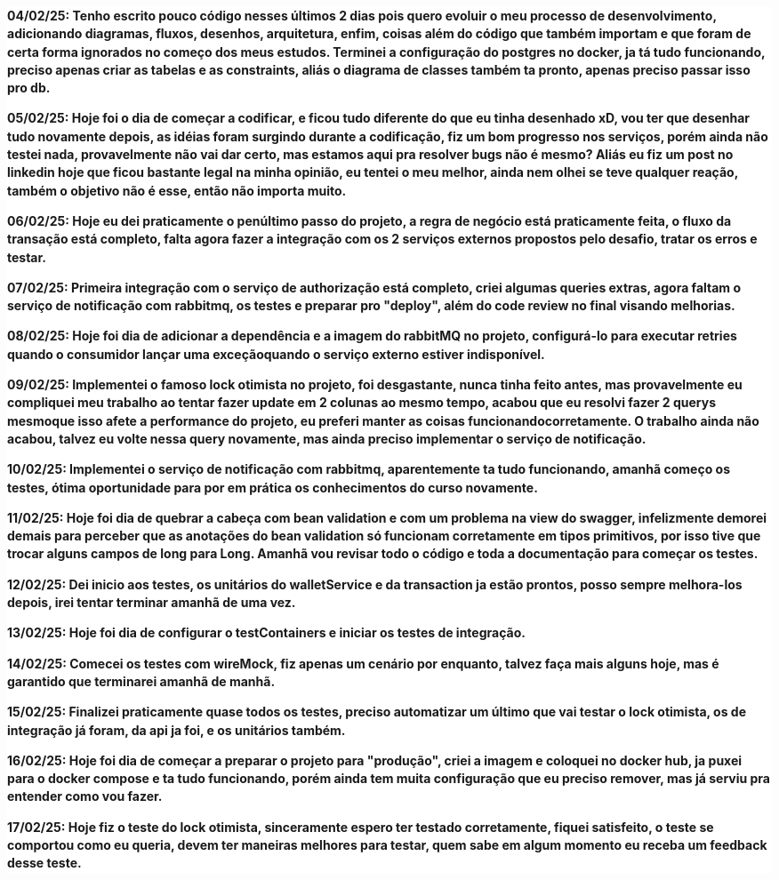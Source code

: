 **04/02/25: Tenho escrito pouco código nesses últimos 2 dias pois quero evoluir o meu processo de desenvolvimento, adicionando diagramas, fluxos, desenhos, arquitetura, enfim, coisas além do código que também importam e que foram de certa forma ignorados no começo dos meus estudos. Terminei a configuração do postgres no docker, ja tá tudo funcionando, preciso apenas criar as tabelas e as constraints, aliás o diagrama de classes também ta pronto, apenas preciso passar isso pro db.**

**05/02/25: Hoje foi o dia de começar a codificar, e ficou tudo diferente do que eu tinha desenhado xD, vou ter que desenhar tudo novamente depois, as idéias foram surgindo durante a codificação, fiz um bom progresso nos serviços, porém ainda não testei nada, provavelmente não vai dar certo, mas estamos aqui pra resolver bugs não é mesmo? Aliás eu fiz um post no linkedin hoje que ficou bastante legal na minha opinião, eu tentei o meu melhor, ainda nem olhei se teve qualquer reação, também o objetivo não é esse, então não importa muito.**

**06/02/25: Hoje eu dei praticamente o penúltimo passo do projeto, a regra de negócio está praticamente feita, o fluxo da transação está completo, falta agora fazer a integração com os 2 serviços externos propostos pelo desafio, tratar os erros e testar.**

**07/02/25: Primeira integração com o serviço de authorização está completo, criei algumas queries extras, agora faltam o serviço de notificação com rabbitmq, os testes e preparar pro "deploy", além do code review no final visando melhorias.**

**08/02/25: Hoje foi dia de adicionar a dependência e a imagem do rabbitMQ no projeto, configurá-lo para executar retries quando o consumidor lançar uma exceçãoquando o serviço externo estiver indisponível.**

**09/02/25: Implementei o famoso lock otimista no projeto, foi desgastante, nunca tinha feito antes, mas provavelmente eu compliquei meu trabalho ao tentar fazer update em 2 colunas ao mesmo tempo, acabou que eu resolvi fazer 2 querys mesmoque isso afete a performance do projeto, eu preferi manter as coisas funcionandocorretamente. O trabalho ainda não acabou, talvez eu volte nessa query novamente, mas ainda preciso implementar o serviço de notificação.**

**10/02/25: Implementei o serviço de notificação com rabbitmq, aparentemente ta tudo funcionando, amanhã começo os testes, ótima oportunidade para por em prática os conhecimentos do curso novamente.**

**11/02/25: Hoje foi dia de quebrar a cabeça com bean validation e com um problema na view do swagger, infelizmente demorei demais para perceber que as anotações do bean validation só funcionam corretamente em tipos primitivos, por isso tive que trocar alguns campos de long para Long. Amanhã vou revisar todo o código e toda a documentação para começar os testes.**

**12/02/25: Dei inicio aos testes, os unitários do walletService e da transaction ja estão prontos, posso sempre melhora-los depois, irei tentar terminar amanhã de uma vez.**

**13/02/25: Hoje foi dia de configurar o testContainers e iniciar os testes de integração.**

**14/02/25: Comecei os testes com wireMock, fiz apenas um cenário por enquanto, talvez faça mais alguns hoje, mas é garantido que terminarei amanhã de manhã.**

**15/02/25: Finalizei praticamente quase todos os testes, preciso automatizar um último que vai testar o lock otimista, os de integração já foram, da api ja foi, e os unitários também.**

**16/02/25: Hoje foi dia de começar a preparar o projeto para "produção", criei a imagem e coloquei no docker hub, ja puxei para o docker compose e ta tudo funcionando, porém ainda tem muita configuração que eu preciso remover, mas já serviu pra entender como vou fazer.**

**17/02/25: Hoje fiz o teste do lock otimista, sinceramente espero ter testado corretamente, fiquei satisfeito, o teste se comportou como eu queria, devem ter maneiras melhores para testar, quem sabe em algum momento eu receba um feedback desse teste.**
